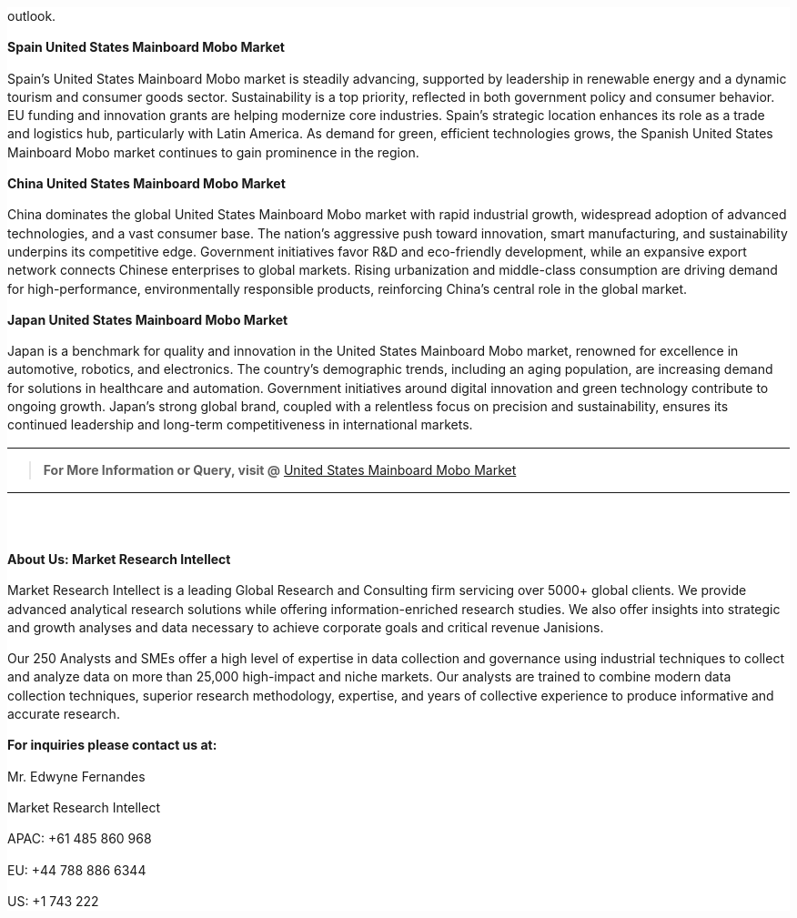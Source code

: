 outlook.</p><p class="" data-start="4424" data-end="4975"><strong data-start="4424" data-end="4445">Spain United States Mainboard Mobo Market</strong></p><p class="" data-start="4424" data-end="4975">Spain&rsquo;s United States Mainboard Mobo market is steadily advancing, supported by leadership in renewable energy and a dynamic tourism and consumer goods sector. Sustainability is a top priority, reflected in both government policy and consumer behavior. EU funding and innovation grants are helping modernize core industries. Spain&rsquo;s strategic location enhances its role as a trade and logistics hub, particularly with Latin America. As demand for green, efficient technologies grows, the Spanish United States Mainboard Mobo market continues to gain prominence in the region.</p><p class="" data-start="4977" data-end="5589"><strong data-start="4977" data-end="4998">China United States Mainboard Mobo Market</strong></p><p class="" data-start="4977" data-end="5589">China dominates the global United States Mainboard Mobo market with rapid industrial growth, widespread adoption of advanced technologies, and a vast consumer base. The nation&rsquo;s aggressive push toward innovation, smart manufacturing, and sustainability underpins its competitive edge. Government initiatives favor R&amp;D and eco-friendly development, while an expansive export network connects Chinese enterprises to global markets. Rising urbanization and middle-class consumption are driving demand for high-performance, environmentally responsible products, reinforcing China&rsquo;s central role in the global market.</p><p class="" data-start="5591" data-end="6162"><strong data-start="5591" data-end="5612">Japan United States Mainboard Mobo Market</strong></p><p class="" data-start="5591" data-end="6162">Japan is a benchmark for quality and innovation in the United States Mainboard Mobo market, renowned for excellence in automotive, robotics, and electronics. The country&rsquo;s demographic trends, including an aging population, are increasing demand for solutions in healthcare and automation. Government initiatives around digital innovation and green technology contribute to ongoing growth. Japan&rsquo;s strong global brand, coupled with a relentless focus on precision and sustainability, ensures its continued leadership and long-term competitiveness in international markets.</p><hr /><blockquote><p><span class="font-[700]"><strong>For More Information or Query, visit&nbsp;@</strong>&nbsp;</span><span class="font-[700]"><a href="https://www.marketresearchintellect.com/product/mainboard-mobo-market/?utm_source=Linkedin&utm_medium=019" target="_blank" data-tracking-control-name="article-ssr-frontend-pulse_little-text-block" data-tracking-will-navigate="" data-test-link="">United States Mainboard Mobo Market</a></span></p></blockquote><hr /><h3>&nbsp;</h3><p><strong><span class="font-[700]">About Us: Market Research Intellect</span></strong></p><p><span class="">Market Research Intellect is a leading Global Research and Consulting firm servicing over 5000+ global clients. We provide advanced analytical research solutions while offering information-enriched research studies.&nbsp;</span>We also offer insights into strategic and growth analyses and data necessary to achieve corporate goals and critical revenue Janisions.</p><p><span class="">Our 250 Analysts and SMEs offer a high level of expertise in data collection and governance using industrial techniques to collect and analyze data on more than 25,000 high-impact and niche markets. Our analysts are trained to combine modern data collection techniques, superior research methodology, expertise, and years of collective experience to produce informative and accurate research.</span></p><p><strong>For inquiries please contact us at:</strong></p><p>Mr. Edwyne Fernandes</p><p>Market Research Intellect</p><p>APAC: +61 485 860 968</p><p>EU: +44 788 886 6344</p><p>US: +1 743 222